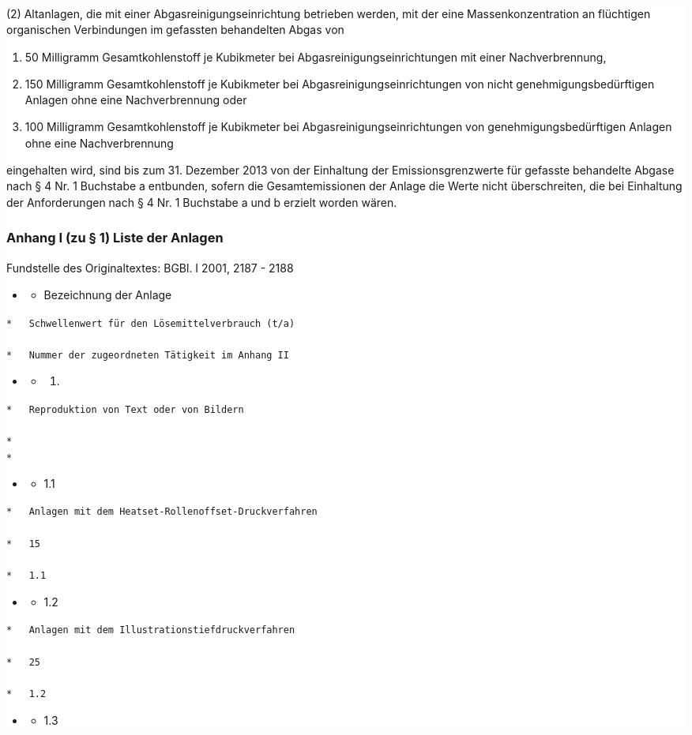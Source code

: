 (2) Altanlagen, die mit einer Abgasreinigungseinrichtung betrieben
werden, mit der eine Massenkonzentration an flüchtigen organischen
Verbindungen im gefassten behandelten Abgas von

1.  50 Milligramm Gesamtkohlenstoff je Kubikmeter bei
    Abgasreinigungseinrichtungen mit einer Nachverbrennung,


2.  150 Milligramm Gesamtkohlenstoff je Kubikmeter bei
    Abgasreinigungseinrichtungen von nicht genehmigungsbedürftigen Anlagen
    ohne eine Nachverbrennung oder


3.  100 Milligramm Gesamtkohlenstoff je Kubikmeter bei
    Abgasreinigungseinrichtungen von genehmigungsbedürftigen Anlagen ohne
    eine Nachverbrennung



eingehalten wird, sind bis zum 31. Dezember 2013 von der Einhaltung
der Emissionsgrenzwerte für gefasste behandelte Abgase nach § 4 Nr. 1
Buchstabe a entbunden, sofern die Gesamtemissionen der Anlage die
Werte nicht überschreiten, die bei Einhaltung der Anforderungen nach §
4 Nr. 1 Buchstabe a und b erzielt worden wären.

### Anhang I (zu § 1) Liste der Anlagen

Fundstelle des Originaltextes: BGBl. I 2001, 2187 - 2188

*    *   Bezeichnung der Anlage

    *   Schwellenwert für den Lösemittelverbrauch (t/a)

    *   Nummer der zugeordneten Tätigkeit im Anhang II


*    *   1.

    *   Reproduktion von Text oder von Bildern

    *
    *

*    *   1.1

    *   Anlagen mit dem Heatset-Rollenoffset-Druckverfahren

    *   15

    *   1.1


*    *   1.2

    *   Anlagen mit dem Illustrationstiefdruckverfahren

    *   25

    *   1.2


*    *   1.3
